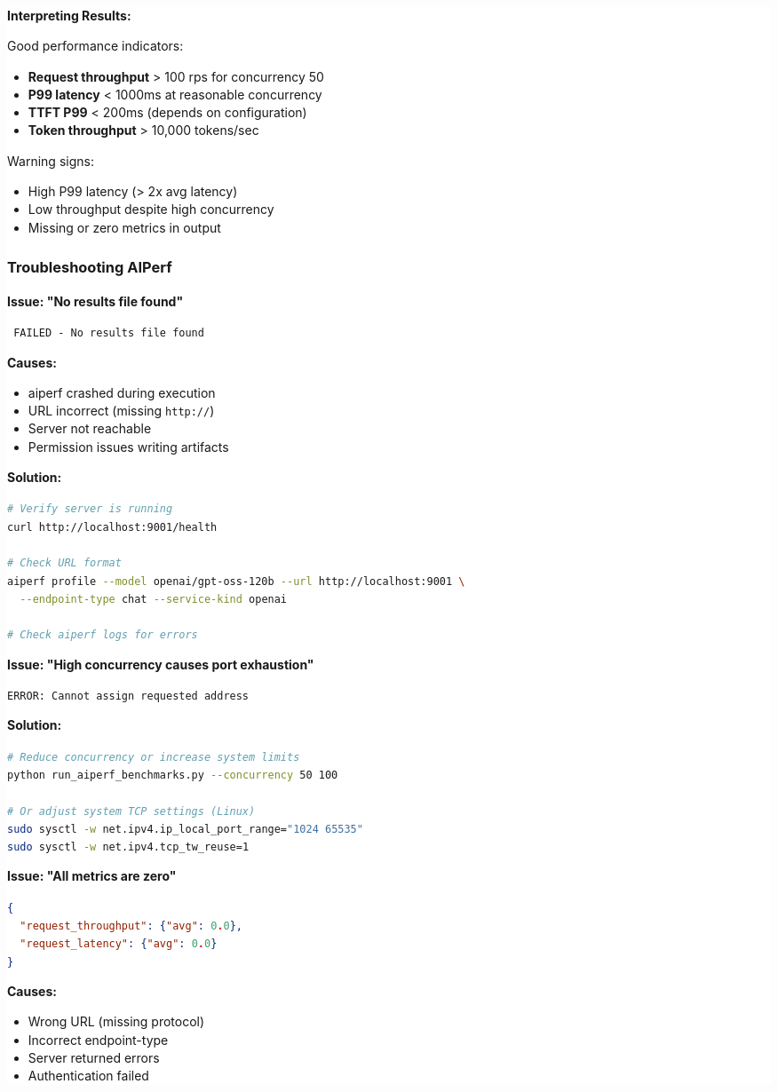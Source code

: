 **Interpreting Results:**

Good performance indicators:
- **Request throughput** > 100 rps for concurrency 50
- **P99 latency** < 1000ms at reasonable concurrency
- **TTFT P99** < 200ms (depends on configuration)
- **Token throughput** > 10,000 tokens/sec

Warning signs:
- High P99 latency (> 2x avg latency)
- Low throughput despite high concurrency
- Missing or zero metrics in output

### Troubleshooting AIPerf

**Issue: "No results file found"**
```
 FAILED - No results file found
```
**Causes:**
- aiperf crashed during execution
- URL incorrect (missing `http://`)
- Server not reachable
- Permission issues writing artifacts

**Solution:**
```bash
# Verify server is running
curl http://localhost:9001/health

# Check URL format
aiperf profile --model openai/gpt-oss-120b --url http://localhost:9001 \
  --endpoint-type chat --service-kind openai

# Check aiperf logs for errors
```

**Issue: "High concurrency causes port exhaustion"**
```
ERROR: Cannot assign requested address
```
**Solution:**
```bash
# Reduce concurrency or increase system limits
python run_aiperf_benchmarks.py --concurrency 50 100

# Or adjust system TCP settings (Linux)
sudo sysctl -w net.ipv4.ip_local_port_range="1024 65535"
sudo sysctl -w net.ipv4.tcp_tw_reuse=1
```

**Issue: "All metrics are zero"**
```json
{
  "request_throughput": {"avg": 0.0},
  "request_latency": {"avg": 0.0}
}
```
**Causes:**
- Wrong URL (missing protocol)
- Incorrect endpoint-type
- Server returned errors
- Authentication failed
